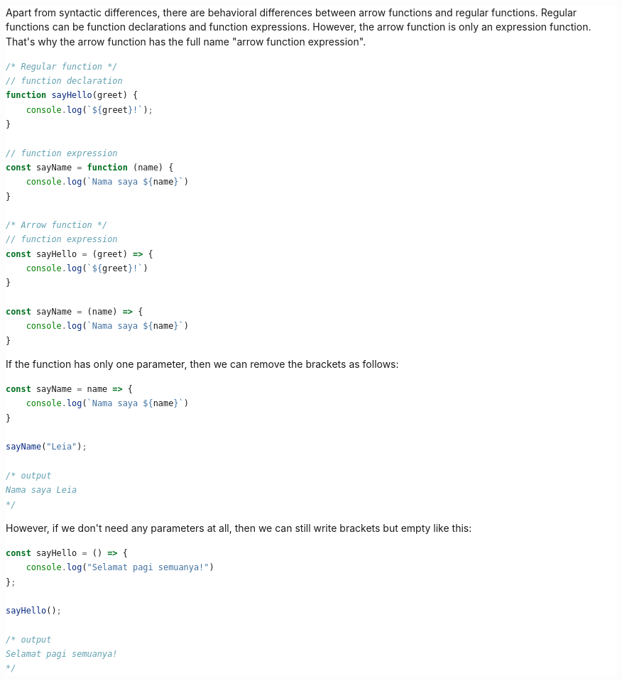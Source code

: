 Apart from syntactic differences, there are behavioral differences between arrow functions and regular functions. Regular functions can be function declarations and function expressions. However, the arrow function is only an expression function. That's why the arrow function has the full name "arrow function expression".
```js
/* Regular function */
// function declaration
function sayHello(greet) {
    console.log(`${greet}!`);
}
 
// function expression
const sayName = function (name) {
    console.log(`Nama saya ${name}`)
}

/* Arrow function */
// function expression
const sayHello = (greet) => {
    console.log(`${greet}!`)
}
 
const sayName = (name) => {
    console.log(`Nama saya ${name}`)
}
```

If the function has only one parameter, then we can remove the brackets as follows:
```js
const sayName = name => {
    console.log(`Nama saya ${name}`)
}

sayName("Leia");

/* output
Nama saya Leia
*/
```

However, if we don't need any parameters at all, then we can still write brackets but empty like this:
```js
const sayHello = () => {
    console.log("Selamat pagi semuanya!")
};

sayHello();

/* output
Selamat pagi semuanya!
*/
```
